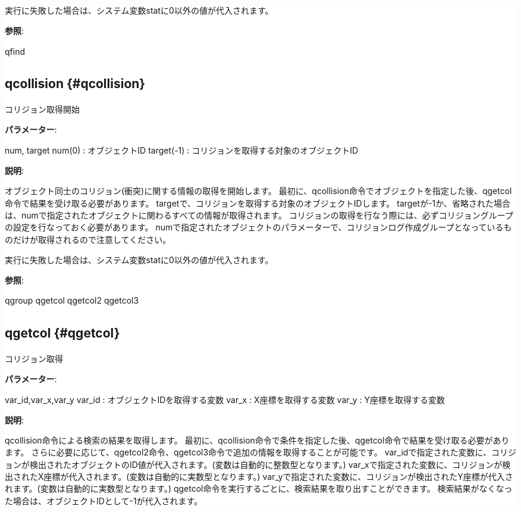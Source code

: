 実行に失敗した場合は、システム変数statに0以外の値が代入されます。


__参照__:

qfind



## qcollision {#qcollision}

コリジョン取得開始

__パラメーター__:

num, target
num(0)     : オブジェクトID
target(-1) : コリジョンを取得する対象のオブジェクトID

__説明__:

オブジェクト同士のコリジョン(衝突)に関する情報の取得を開始します。
最初に、qcollision命令でオブジェクトを指定した後、qgetcol命令で結果を受け取る必要があります。
targetで、コリジョンを取得する対象のオブジェクトIDします。
targetが-1か、省略された場合は、numで指定されたオブジェクトに関わるすべての情報が取得されます。
コリジョンの取得を行なう際には、必ずコリジョングループの設定を行なっておく必要があります。
numで指定されたオブジェクトのパラメーターで、コリジョンログ作成グループとなっているものだけが取得されるので注意してください。

実行に失敗した場合は、システム変数statに0以外の値が代入されます。


__参照__:

qgroup
qgetcol
qgetcol2
qgetcol3



## qgetcol {#qgetcol}

コリジョン取得

__パラメーター__:

var_id,var_x,var_y
var_id : オブジェクトIDを取得する変数
var_x  : X座標を取得する変数
var_y  : Y座標を取得する変数

__説明__:

qcollision命令による検索の結果を取得します。
最初に、qcollision命令で条件を指定した後、qgetcol命令で結果を受け取る必要があります。
さらに必要に応じて、qgetcol2命令、qgetcol3命令で追加の情報を取得することが可能です。
var_idで指定された変数に、コリジョンが検出されたオブジェクトのID値が代入されます。(変数は自動的に整数型となります。)
var_xで指定された変数に、コリジョンが検出されたX座標が代入されます。(変数は自動的に実数型となります。)
var_yで指定された変数に、コリジョンが検出されたY座標が代入されます。(変数は自動的に実数型となります。)
qgetcol命令を実行するごとに、検索結果を取り出すことができます。
検索結果がなくなった場合は、オブジェクトIDとして-1が代入されます。

